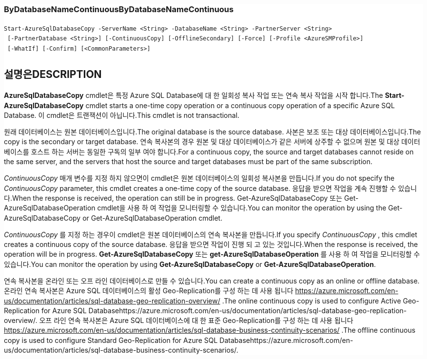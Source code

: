 ### <span data-ttu-id="5b02b-108">ByDatabaseNameContinuous</span><span class="sxs-lookup"><span data-stu-id="5b02b-108">ByDatabaseNameContinuous</span></span>
```
Start-AzureSqlDatabaseCopy -ServerName <String> -DatabaseName <String> -PartnerServer <String>
 [-PartnerDatabase <String>] [-ContinuousCopy] [-OfflineSecondary] [-Force] [-Profile <AzureSMProfile>]
 [-WhatIf] [-Confirm] [<CommonParameters>]
```

## <span data-ttu-id="5b02b-109">설명은</span><span class="sxs-lookup"><span data-stu-id="5b02b-109">DESCRIPTION</span></span>
<span data-ttu-id="5b02b-110">**AzureSqlDatabaseCopy** cmdlet은 특정 Azure SQL Database에 대 한 일회성 복사 작업 또는 연속 복사 작업을 시작 합니다.</span><span class="sxs-lookup"><span data-stu-id="5b02b-110">The **Start-AzureSqlDatabaseCopy** cmdlet starts a one-time copy operation or a continuous copy operation of a specific Azure SQL Database.</span></span>
<span data-ttu-id="5b02b-111">이 cmdlet은 트랜잭션이 아닙니다.</span><span class="sxs-lookup"><span data-stu-id="5b02b-111">This cmdlet is not transactional.</span></span>

<span data-ttu-id="5b02b-112">원래 데이터베이스는 원본 데이터베이스입니다.</span><span class="sxs-lookup"><span data-stu-id="5b02b-112">The original database is the source database.</span></span>
<span data-ttu-id="5b02b-113">사본은 보조 또는 대상 데이터베이스입니다.</span><span class="sxs-lookup"><span data-stu-id="5b02b-113">The copy is the secondary or target database.</span></span>
<span data-ttu-id="5b02b-114">연속 복사본의 경우 원본 및 대상 데이터베이스가 같은 서버에 상주할 수 없으며 원본 및 대상 데이터베이스를 호스트 하는 서버는 동일한 구독의 일부 여야 합니다.</span><span class="sxs-lookup"><span data-stu-id="5b02b-114">For a continuous copy, the source and target databases cannot reside on the same server, and the servers that host the source and target databases must be part of the same subscription.</span></span>

<span data-ttu-id="5b02b-115">*ContinuousCopy* 매개 변수를 지정 하지 않으면이 cmdlet은 원본 데이터베이스의 일회성 복사본을 만듭니다.</span><span class="sxs-lookup"><span data-stu-id="5b02b-115">If you do not specify the *ContinuousCopy* parameter, this cmdlet creates a one-time copy of the source database.</span></span>
<span data-ttu-id="5b02b-116">응답을 받으면 작업을 계속 진행할 수 있습니다.</span><span class="sxs-lookup"><span data-stu-id="5b02b-116">When the response is received, the operation can still be in progress.</span></span>
<span data-ttu-id="5b02b-117">Get-AzureSqlDatabaseCopy 또는 Get-AzureSqlDatabaseOperation cmdlet을 사용 하 여 작업을 모니터링할 수 있습니다.</span><span class="sxs-lookup"><span data-stu-id="5b02b-117">You can monitor the operation by using the Get-AzureSqlDatabaseCopy or Get-AzureSqlDatabaseOperation cmdlet.</span></span>

<span data-ttu-id="5b02b-118">*ContinuousCopy* 를 지정 하는 경우이 cmdlet은 원본 데이터베이스의 연속 복사본을 만듭니다.</span><span class="sxs-lookup"><span data-stu-id="5b02b-118">If you specify *ContinuousCopy* , this cmdlet creates a continuous copy of the source database.</span></span>
<span data-ttu-id="5b02b-119">응답을 받으면 작업이 진행 되 고 있는 것입니다.</span><span class="sxs-lookup"><span data-stu-id="5b02b-119">When the response is received, the operation will be in progress.</span></span>
<span data-ttu-id="5b02b-120">**Get-AzureSqlDatabaseCopy** 또는 **get-AzureSqlDatabaseOperation** 를 사용 하 여 작업을 모니터링할 수 있습니다.</span><span class="sxs-lookup"><span data-stu-id="5b02b-120">You can monitor the operation by using **Get-AzureSqlDatabaseCopy** or **Get-AzureSqlDatabaseOperation**.</span></span>

<span data-ttu-id="5b02b-121">연속 복사본을 온라인 또는 오프 라인 데이터베이스로 만들 수 있습니다.</span><span class="sxs-lookup"><span data-stu-id="5b02b-121">You can create a continuous copy as an online or offline database.</span></span>
<span data-ttu-id="5b02b-122">온라인 연속 복사본은 Azure SQL 데이터베이스의 활성 Geo-Replication를 구성 하는 데 사용 됩니다 https://azure.microsoft.com/en-us/documentation/articles/sql-database-geo-replication-overview/ .</span><span class="sxs-lookup"><span data-stu-id="5b02b-122">The online continuous copy is used to configure Active Geo-Replication for Azure SQL Databasehttps://azure.microsoft.com/en-us/documentation/articles/sql-database-geo-replication-overview/.</span></span>
<span data-ttu-id="5b02b-123">오프 라인 연속 복사본은 Azure SQL 데이터베이스에 대 한 표준 Geo-Replication를 구성 하는 데 사용 됩니다 https://azure.microsoft.com/en-us/documentation/articles/sql-database-business-continuity-scenarios/ .</span><span class="sxs-lookup"><span data-stu-id="5b02b-123">The offline continuous copy is used to configure Standard Geo-Replication for Azure SQL Databasehttps://azure.microsoft.com/en-us/documentation/articles/sql-database-business-continuity-scenarios/.</span></span>
